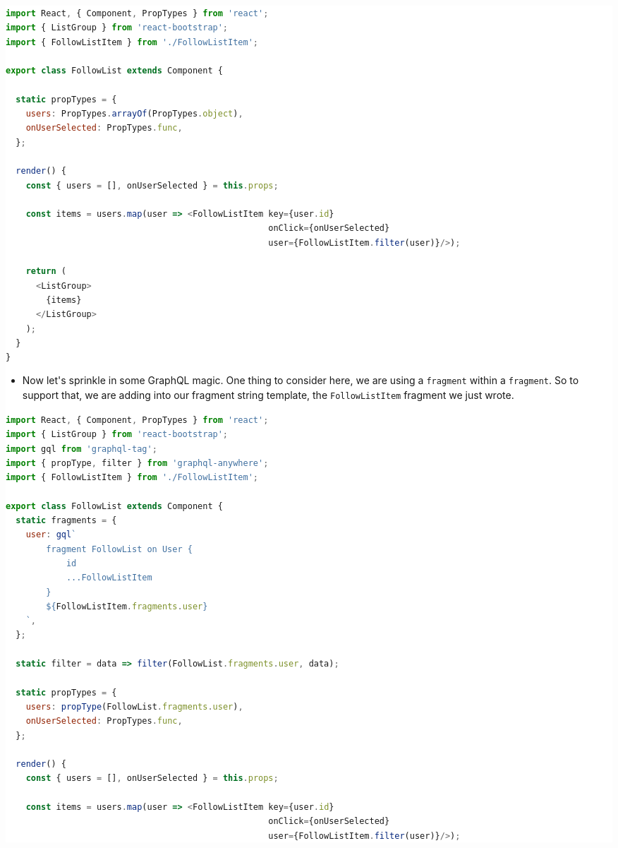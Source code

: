 ```javascript
import React, { Component, PropTypes } from 'react';
import { ListGroup } from 'react-bootstrap';
import { FollowListItem } from './FollowListItem';

export class FollowList extends Component {
  
  static propTypes = {
    users: PropTypes.arrayOf(PropTypes.object),
    onUserSelected: PropTypes.func,
  };
  
  render() {
    const { users = [], onUserSelected } = this.props;
    
    const items = users.map(user => <FollowListItem key={user.id} 
                                                    onClick={onUserSelected}
                                                    user={FollowListItem.filter(user)}/>);
    
    return (
      <ListGroup>
        {items}
      </ListGroup>
    );
  }
}
```

- Now let's sprinkle in some GraphQL magic. One thing to consider here, we are using a `fragment` within a `fragment`.
  So to support that, we are adding into our fragment string template, the `FollowListItem` fragment we
  just wrote. 

```javascript
import React, { Component, PropTypes } from 'react';
import { ListGroup } from 'react-bootstrap';
import gql from 'graphql-tag';
import { propType, filter } from 'graphql-anywhere';
import { FollowListItem } from './FollowListItem';

export class FollowList extends Component {
  static fragments = {
    user: gql`
        fragment FollowList on User {
            id
            ...FollowListItem
        }
        ${FollowListItem.fragments.user}
    `,
  };
  
  static filter = data => filter(FollowList.fragments.user, data);
  
  static propTypes = {
    users: propType(FollowList.fragments.user),
    onUserSelected: PropTypes.func,
  };
  
  render() {
    const { users = [], onUserSelected } = this.props;
    
    const items = users.map(user => <FollowListItem key={user.id}
                                                    onClick={onUserSelected}
                                                    user={FollowListItem.filter(user)}/>);
```